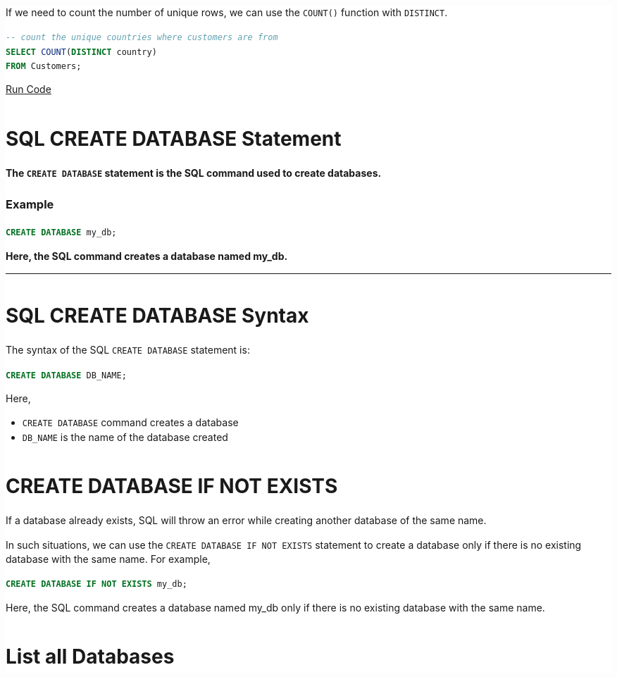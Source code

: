 If we need to count the number of unique rows, we can use the `COUNT()` function with `DISTINCT`.

```sql
-- count the unique countries where customers are from
SELECT COUNT(DISTINCT country)
FROM Customers;
```

[Run Code](https://www.programiz.com/sql/online-compiler)

# SQL CREATE DATABASE Statement

**The `CREATE DATABASE` statement is the SQL command used to create databases.**

### **Example**

```sql
CREATE DATABASE my_db;
```

**Here, the SQL command creates a database named my_db.**

---

# SQL CREATE DATABASE Syntax

The syntax of the SQL `CREATE DATABASE` statement is:

```sql
CREATE DATABASE DB_NAME;
```

Here,

- `CREATE DATABASE` command creates a database
- `DB_NAME` is the name of the database created

# CREATE DATABASE IF NOT EXISTS

If a database already exists, SQL will throw an error while creating another database of the same name.

In such situations, we can use the `CREATE DATABASE IF NOT EXISTS` statement to create a database only if there is no existing database with the same name. For example,

```sql
CREATE DATABASE IF NOT EXISTS my_db;
```

Here, the SQL command creates a database named my_db only if there is no existing database with the same name.

# List all Databases
